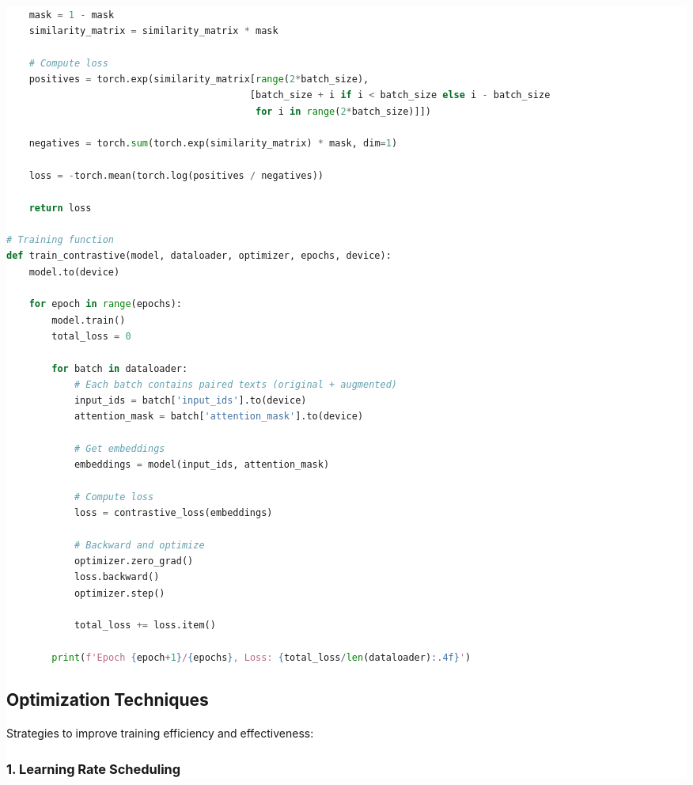 ```python
    mask = 1 - mask
    similarity_matrix = similarity_matrix * mask
    
    # Compute loss
    positives = torch.exp(similarity_matrix[range(2*batch_size), 
                                           [batch_size + i if i < batch_size else i - batch_size 
                                            for i in range(2*batch_size)]])
    
    negatives = torch.sum(torch.exp(similarity_matrix) * mask, dim=1)
    
    loss = -torch.mean(torch.log(positives / negatives))
    
    return loss

# Training function
def train_contrastive(model, dataloader, optimizer, epochs, device):
    model.to(device)
    
    for epoch in range(epochs):
        model.train()
        total_loss = 0
        
        for batch in dataloader:
            # Each batch contains paired texts (original + augmented)
            input_ids = batch['input_ids'].to(device)
            attention_mask = batch['attention_mask'].to(device)
            
            # Get embeddings
            embeddings = model(input_ids, attention_mask)
            
            # Compute loss
            loss = contrastive_loss(embeddings)
            
            # Backward and optimize
            optimizer.zero_grad()
            loss.backward()
            optimizer.step()
            
            total_loss += loss.item()
            
        print(f'Epoch {epoch+1}/{epochs}, Loss: {total_loss/len(dataloader):.4f}')

```

## Optimization Techniques

Strategies to improve training efficiency and effectiveness:

### 1. Learning Rate Scheduling
